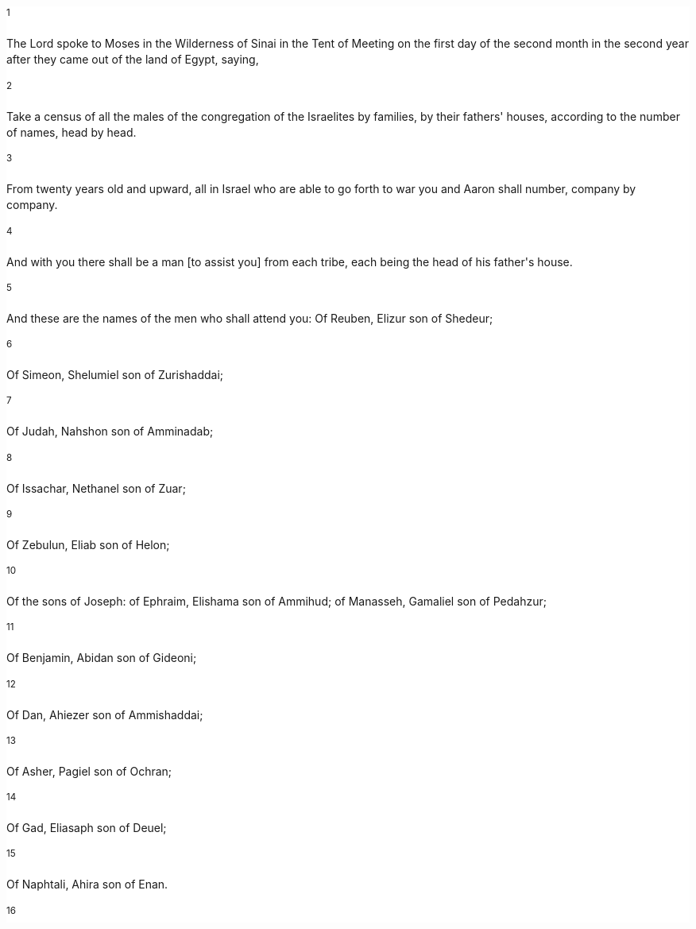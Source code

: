 <sup>1</sup> 

The Lord spoke to Moses in the Wilderness of Sinai in the Tent of Meeting on the first day of the second month in the second year after they came out of the land of Egypt, saying, 

<sup>2</sup> 

Take a census of all the males of the congregation of the Israelites by families, by their fathers' houses, according to the number of names, head by head. 

<sup>3</sup> 

From twenty years old and upward, all in Israel who are able to go forth to war you and Aaron shall number, company by company. 

<sup>4</sup> 

And with you there shall be a man [to assist you] from each tribe, each being the head of his father's house. 

<sup>5</sup> 

And these are the names of the men who shall attend you: Of Reuben, Elizur son of Shedeur; 

<sup>6</sup> 

Of Simeon, Shelumiel son of Zurishaddai; 

<sup>7</sup> 

Of Judah, Nahshon son of Amminadab; 

<sup>8</sup> 

Of Issachar, Nethanel son of Zuar; 

<sup>9</sup> 

Of Zebulun, Eliab son of Helon; 

<sup>10</sup> 

Of the sons of Joseph: of Ephraim, Elishama son of Ammihud; of Manasseh, Gamaliel son of Pedahzur; 

<sup>11</sup> 

Of Benjamin, Abidan son of Gideoni; 

<sup>12</sup> 

Of Dan, Ahiezer son of Ammishaddai; 

<sup>13</sup> 

Of Asher, Pagiel son of Ochran; 

<sup>14</sup> 

Of Gad, Eliasaph son of Deuel; 

<sup>15</sup> 

Of Naphtali, Ahira son of Enan. 

<sup>16</sup> 
